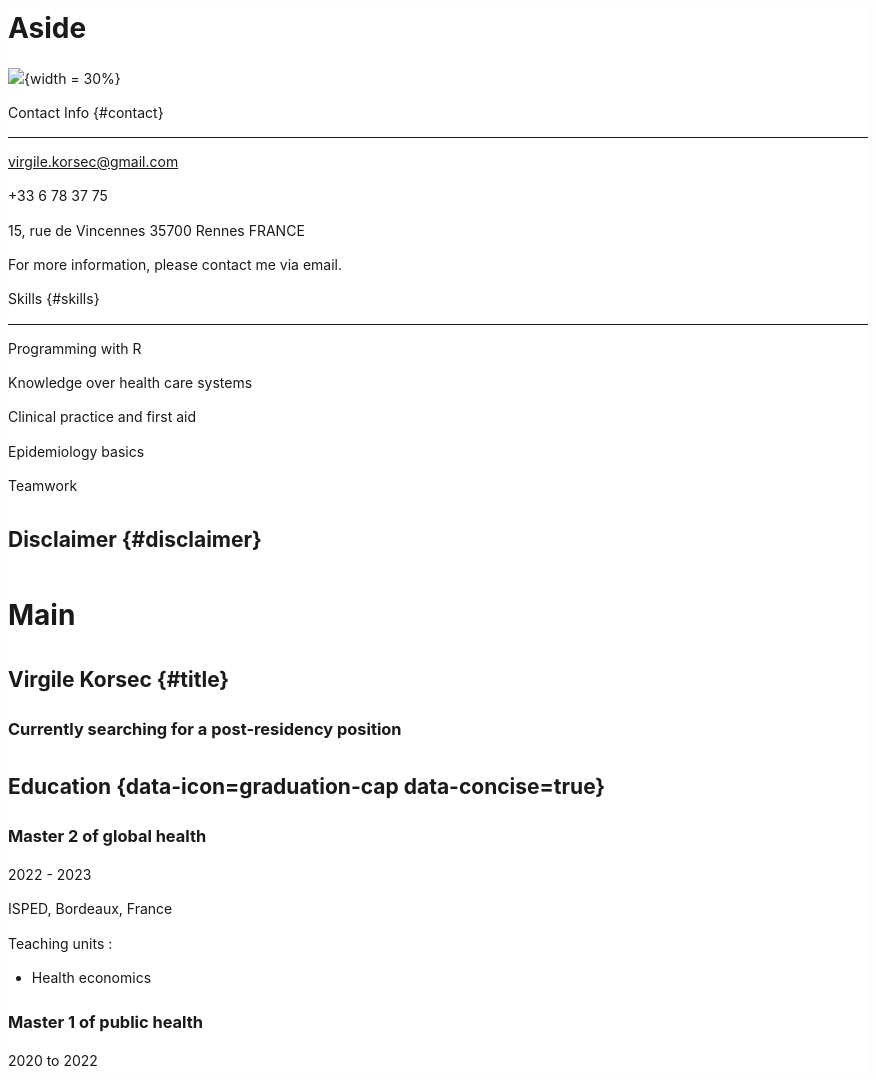Aside
================================================================================

![](profil.png){width = 30%}

Contact Info {#contact}


--------------------------------------------------------------------------------

<i class="fa fa-envelope"></i> virgile.korsec@gmail.com

<i class="fa fa-phone"></i> +33 6 78 37 75

<i class="fa fa-pencil"></i> 15, rue de Vincennes 35700 Rennes FRANCE

For more information, please contact me via email.

Skills {#skills}

--------------------------------------------------------------------------------

Programming with R

Knowledge over health care systems

Clinical practice and first aid

Epidemiology basics

Teamwork

Disclaimer {#disclaimer}
--------------------------------------------------------------------------------

Main
================================================================================

Virgile Korsec {#title}
--------------------------------------------------------------------------------

### Currently searching for a post-residency position

Education {data-icon=graduation-cap data-concise=true}
--------------------------------------------------------------------------------

### Master 2 of global health

2022 - 2023

ISPED, Bordeaux, France

Teaching units :

* Health economics

### Master 1 of public health

2020 to 2022
